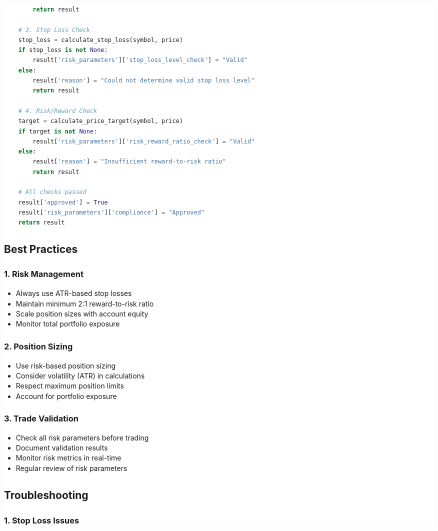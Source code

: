 ```python
        return result
        
    # 3. Stop Loss Check
    stop_loss = calculate_stop_loss(symbol, price)
    if stop_loss is not None:
        result['risk_parameters']['stop_loss_level_check'] = "Valid"
    else:
        result['reason'] = "Could not determine valid stop loss level"
        return result
        
    # 4. Risk/Reward Check
    target = calculate_price_target(symbol, price)
    if target is not None:
        result['risk_parameters']['risk_reward_ratio_check'] = "Valid"
    else:
        result['reason'] = "Insufficient reward-to-risk ratio"
        return result
        
    # All checks passed
    result['approved'] = True
    result['risk_parameters']['compliance'] = "Approved"
    return result
```

## Best Practices

### 1. Risk Management

- Always use ATR-based stop losses
- Maintain minimum 2:1 reward-to-risk ratio
- Scale position sizes with account equity
- Monitor total portfolio exposure

### 2. Position Sizing

- Use risk-based position sizing
- Consider volatility (ATR) in calculations
- Respect maximum position limits
- Account for portfolio exposure

### 3. Trade Validation

- Check all risk parameters before trading
- Document validation results
- Monitor risk metrics in real-time
- Regular review of risk parameters

## Troubleshooting

### 1. Stop Loss Issues
